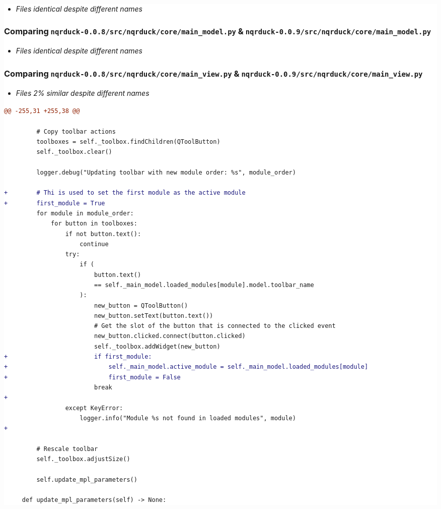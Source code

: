  * *Files identical despite different names*

### Comparing `nqrduck-0.0.8/src/nqrduck/core/main_model.py` & `nqrduck-0.0.9/src/nqrduck/core/main_model.py`

 * *Files identical despite different names*

### Comparing `nqrduck-0.0.8/src/nqrduck/core/main_view.py` & `nqrduck-0.0.9/src/nqrduck/core/main_view.py`

 * *Files 2% similar despite different names*

```diff
@@ -255,31 +255,38 @@
 
         # Copy toolbar actions
         toolboxes = self._toolbox.findChildren(QToolButton)
         self._toolbox.clear()
 
         logger.debug("Updating toolbar with new module order: %s", module_order)
 
+        # Thi is used to set the first module as the active module
+        first_module = True
         for module in module_order:
             for button in toolboxes:
                 if not button.text():
                     continue
                 try:
                     if (
                         button.text()
                         == self._main_model.loaded_modules[module].model.toolbar_name
                     ):
                         new_button = QToolButton()
                         new_button.setText(button.text())
                         # Get the slot of the button that is connected to the clicked event
                         new_button.clicked.connect(button.clicked)
                         self._toolbox.addWidget(new_button)
+                        if first_module:
+                            self._main_model.active_module = self._main_model.loaded_modules[module]
+                            first_module = False
                         break
+                   
                 except KeyError:
                     logger.info("Module %s not found in loaded modules", module)
+            
 
         # Rescale toolbar
         self._toolbox.adjustSize()
 
         self.update_mpl_parameters()
 
     def update_mpl_parameters(self) -> None:
```
